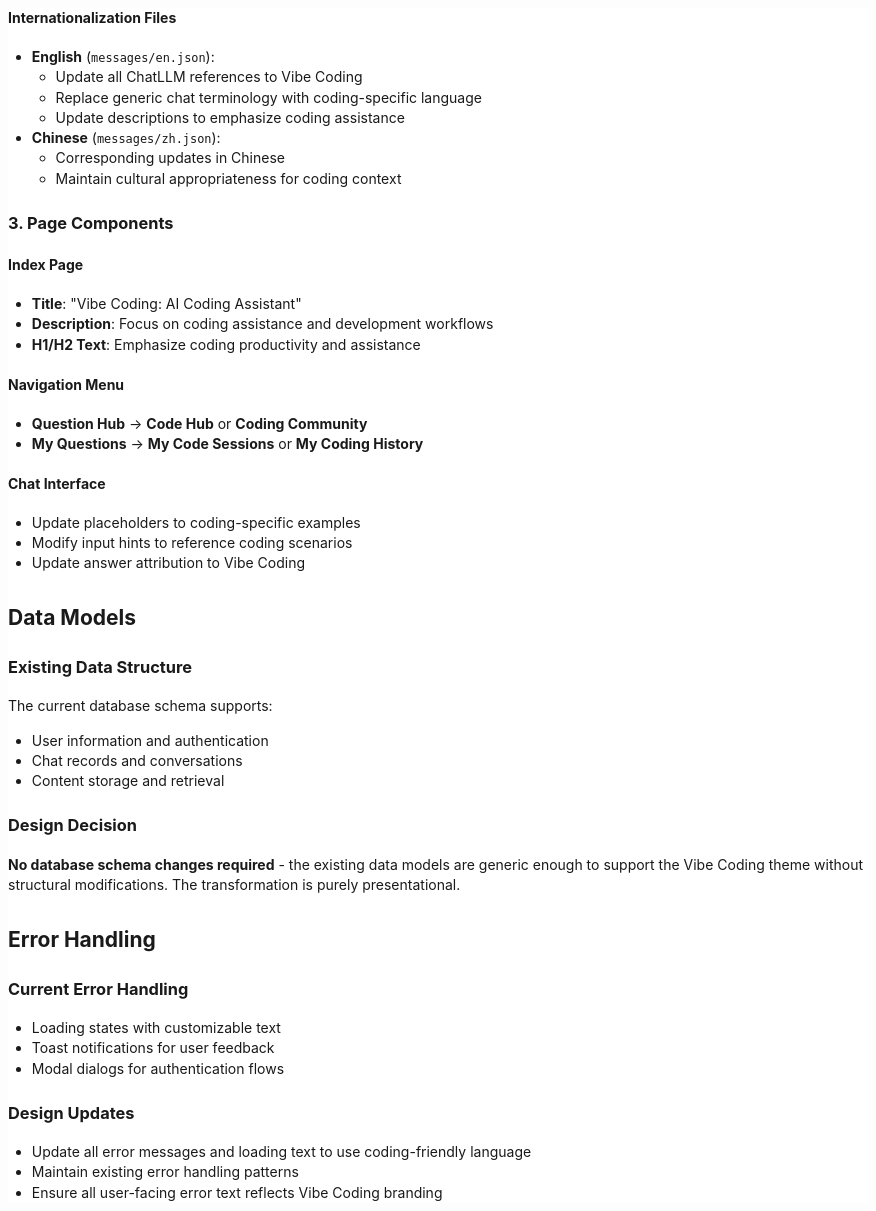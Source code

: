 #### Internationalization Files
- **English** (`messages/en.json`):
  - Update all ChatLLM references to Vibe Coding
  - Replace generic chat terminology with coding-specific language
  - Update descriptions to emphasize coding assistance
- **Chinese** (`messages/zh.json`):
  - Corresponding updates in Chinese
  - Maintain cultural appropriateness for coding context

### 3. Page Components

#### Index Page
- **Title**: "Vibe Coding: AI Coding Assistant"
- **Description**: Focus on coding assistance and development workflows
- **H1/H2 Text**: Emphasize coding productivity and assistance

#### Navigation Menu
- **Question Hub** → **Code Hub** or **Coding Community**
- **My Questions** → **My Code Sessions** or **My Coding History**

#### Chat Interface
- Update placeholders to coding-specific examples
- Modify input hints to reference coding scenarios
- Update answer attribution to Vibe Coding

## Data Models

### Existing Data Structure
The current database schema supports:
- User information and authentication
- Chat records and conversations
- Content storage and retrieval

### Design Decision
**No database schema changes required** - the existing data models are generic enough to support the Vibe Coding theme without structural modifications. The transformation is purely presentational.

## Error Handling

### Current Error Handling
- Loading states with customizable text
- Toast notifications for user feedback
- Modal dialogs for authentication flows

### Design Updates
- Update all error messages and loading text to use coding-friendly language
- Maintain existing error handling patterns
- Ensure all user-facing error text reflects Vibe Coding branding
